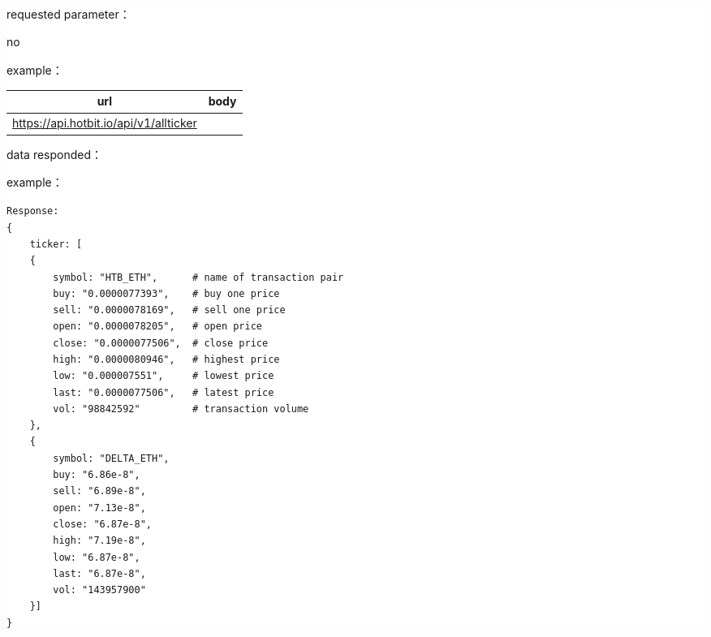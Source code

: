 
requested parameter：

no

example：

| url | body |
| --- | --- |
| https://api.hotbit.io/api/v1/allticker | |


data responded：

example：


```
Response:
{
    ticker: [
    {
        symbol: "HTB_ETH",      # name of transaction pair
        buy: "0.0000077393",    # buy one price
        sell: "0.0000078169",   # sell one price
        open: "0.0000078205",   # open price
        close: "0.0000077506",  # close price
        high: "0.0000080946",   # highest price
        low: "0.000007551",     # lowest price
        last: "0.0000077506",   # latest price
        vol: "98842592"         # transaction volume
    },
    {
        symbol: "DELTA_ETH",
        buy: "6.86e-8",
        sell: "6.89e-8",
        open: "7.13e-8",
        close: "6.87e-8",
        high: "7.19e-8",
        low: "6.87e-8",
        last: "6.87e-8",
        vol: "143957900"
    }]
}
```
